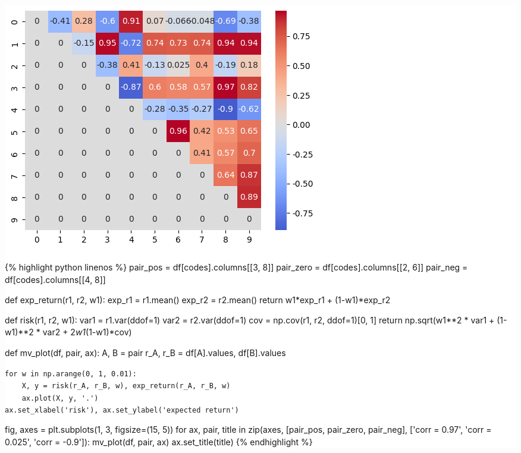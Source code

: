 ![다운로드 (1)](/deprecated/assets/다운로드%20(1).png)

{% highlight python linenos %}
pair_pos  = df[codes].columns[[3, 8]]
pair_zero = df[codes].columns[[2, 6]]
pair_neg  = df[codes].columns[[4, 8]]

def exp_return(r1, r2, w1):
    exp_r1 = r1.mean()
    exp_r2 = r2.mean()
    return w1*exp_r1 + (1-w1)*exp_r2

def risk(r1, r2, w1):
    var1 = r1.var(ddof=1)
    var2 = r2.var(ddof=1)
    cov  = np.cov(r1, r2, ddof=1)[0, 1]
    return np.sqrt(w1**2 * var1 + (1-w1)**2 * var2 + 2*w1*(1-w1)*cov)

def mv_plot(df, pair, ax):
    A, B = pair
    r_A, r_B = df[A].values, df[B].values

    for w in np.arange(0, 1, 0.01):
        X, y = risk(r_A, r_B, w), exp_return(r_A, r_B, w)
        ax.plot(X, y, '.')
    ax.set_xlabel('risk'), ax.set_ylabel('expected return')

fig, axes = plt.subplots(1, 3, figsize=(15, 5))
for ax, pair, title in zip(axes, [pair_pos, pair_zero, pair_neg], ['corr = 0.97', 'corr = 0.025', 'corr = -0.9']):
    mv_plot(df, pair, ax)
    ax.set_title(title)
{% endhighlight %}
